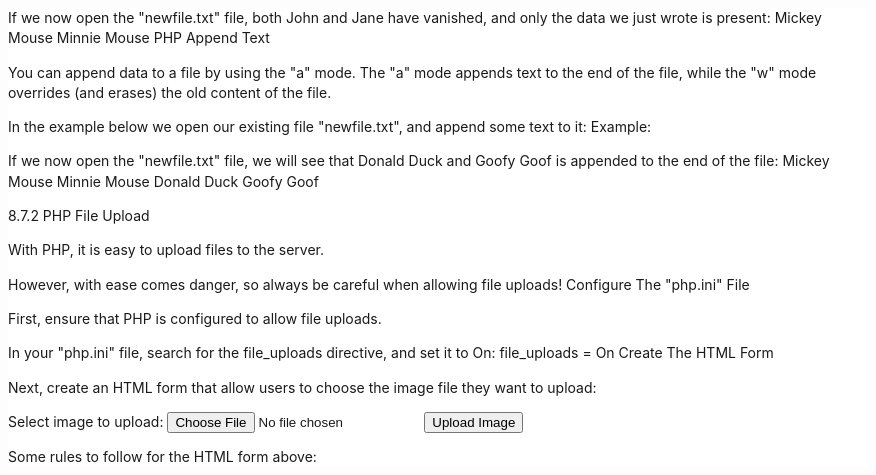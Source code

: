 If we now open the "newfile.txt" file, both John and Jane have vanished, and only the data we just wrote is present:
Mickey Mouse
Minnie Mouse
PHP Append Text

You can append data to a file by using the "a" mode. The "a" mode appends text to the end of the file, while the "w" mode overrides (and erases) the old content of the file.

In the example below we open our existing file "newfile.txt", and append some text to it:
Example:
<?php
$myfile = fopen("newfile.txt", "a") or die("Unable to open file!");
$txt = "Donald Duck\n";
fwrite($myfile, $txt);
$txt = "Goofy Goof\n";
fwrite($myfile, $txt);
fclose($myfile);
?>

If we now open the "newfile.txt" file, we will see that Donald Duck and Goofy Goof is appended to the end of the file:
Mickey Mouse
Minnie Mouse
Donald Duck
Goofy Goof




8.7.2 PHP File Upload

With PHP, it is easy to upload files to the server.

However, with ease comes danger, so always be careful when allowing file uploads!
Configure The "php.ini" File

First, ensure that PHP is configured to allow file uploads.

In your "php.ini" file, search for the file_uploads directive, and set it to On:
file_uploads = On
Create The HTML Form

Next, create an HTML form that allow users to choose the image file they want to upload:
<!DOCTYPE html>
<html>
<body>

<form action="upload.php" method="post" enctype="multipart/form-data">
  Select image to upload:
  <input type="file" name="fileToUpload" id="fileToUpload">
  <input type="submit" value="Upload Image" name="submit">
</form>

</body>
</html>

Some rules to follow for the HTML form above:
